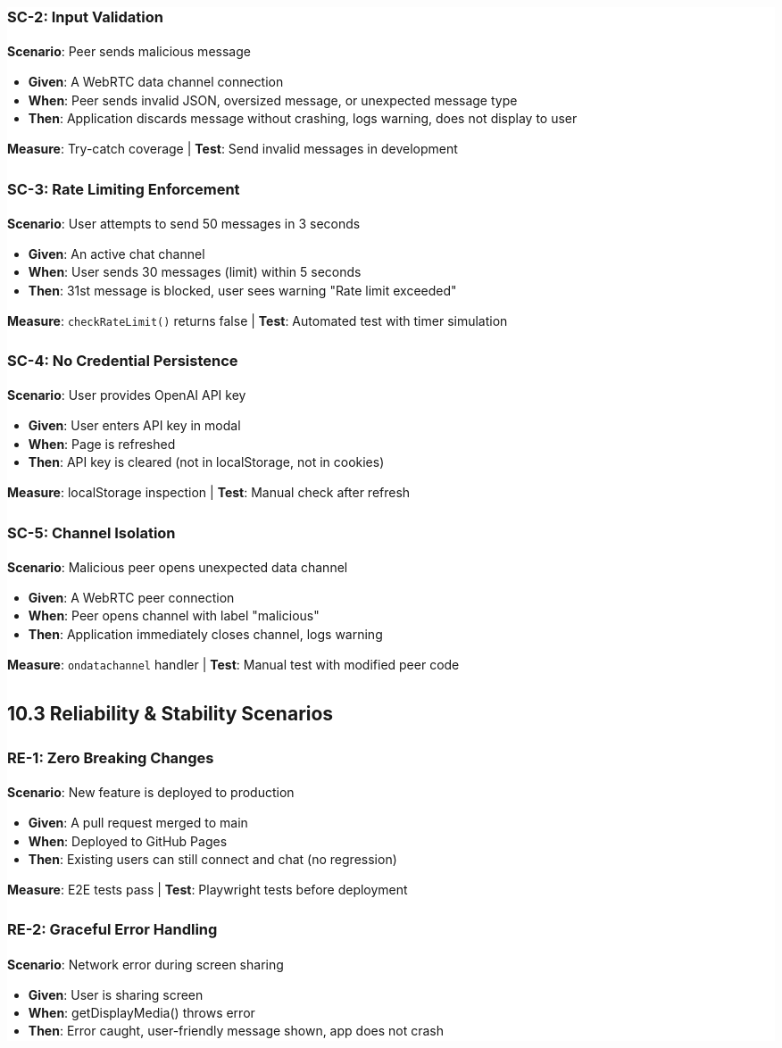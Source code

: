 ### SC-2: Input Validation

**Scenario**: Peer sends malicious message
- **Given**: A WebRTC data channel connection
- **When**: Peer sends invalid JSON, oversized message, or unexpected message type
- **Then**: Application discards message without crashing, logs warning, does not display to user

**Measure**: Try-catch coverage | **Test**: Send invalid messages in development

### SC-3: Rate Limiting Enforcement

**Scenario**: User attempts to send 50 messages in 3 seconds
- **Given**: An active chat channel
- **When**: User sends 30 messages (limit) within 5 seconds
- **Then**: 31st message is blocked, user sees warning "Rate limit exceeded"

**Measure**: `checkRateLimit()` returns false | **Test**: Automated test with timer simulation

### SC-4: No Credential Persistence

**Scenario**: User provides OpenAI API key
- **Given**: User enters API key in modal
- **When**: Page is refreshed
- **Then**: API key is cleared (not in localStorage, not in cookies)

**Measure**: localStorage inspection | **Test**: Manual check after refresh

### SC-5: Channel Isolation

**Scenario**: Malicious peer opens unexpected data channel
- **Given**: A WebRTC peer connection
- **When**: Peer opens channel with label "malicious"
- **Then**: Application immediately closes channel, logs warning

**Measure**: `ondatachannel` handler | **Test**: Manual test with modified peer code

## 10.3 Reliability & Stability Scenarios

### RE-1: Zero Breaking Changes

**Scenario**: New feature is deployed to production
- **Given**: A pull request merged to main
- **When**: Deployed to GitHub Pages
- **Then**: Existing users can still connect and chat (no regression)

**Measure**: E2E tests pass | **Test**: Playwright tests before deployment

### RE-2: Graceful Error Handling

**Scenario**: Network error during screen sharing
- **Given**: User is sharing screen
- **When**: getDisplayMedia() throws error
- **Then**: Error caught, user-friendly message shown, app does not crash
